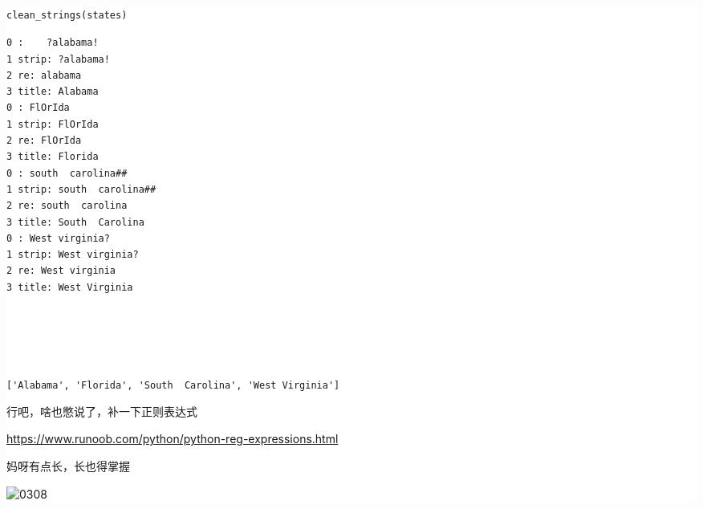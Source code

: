 
```python
clean_strings(states)
```

    0 :    ?alabama!  
    1 strip: ?alabama!
    2 re: alabama
    3 title: Alabama
    0 : FlOrIda
    1 strip: FlOrIda
    2 re: FlOrIda
    3 title: Florida
    0 : south  carolina##
    1 strip: south  carolina##
    2 re: south  carolina
    3 title: South  Carolina
    0 : West virginia?
    1 strip: West virginia?
    2 re: West virginia
    3 title: West Virginia
    




    ['Alabama', 'Florida', 'South  Carolina', 'West Virginia']



行吧，啥也憋说了，补一下正则表达式

https://www.runoob.com/python/python-reg-expressions.html

妈呀有点长，长也得掌握

![0308](https://github.com/HanMENG15990045033/photos-for-document/blob/master/0308_wenzhu.png)
